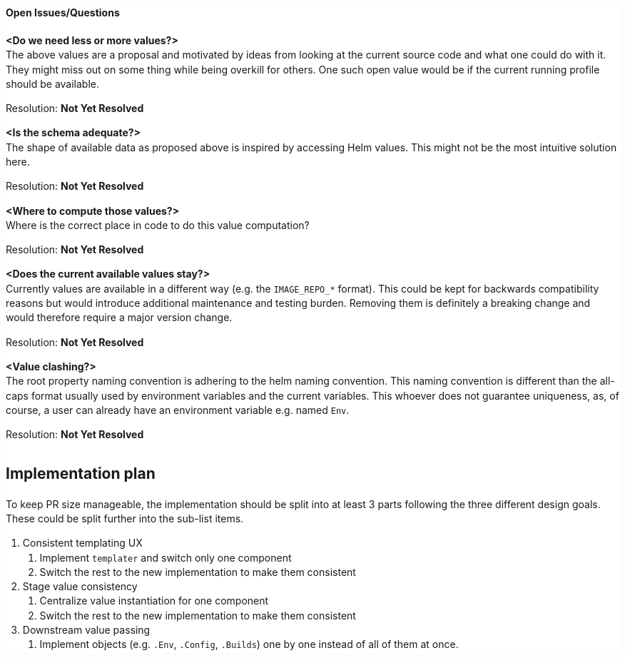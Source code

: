 ```yaml

```
#### Open Issues/Questions

**\<Do we need less or more values?\>** \
The above values are a proposal and motivated by ideas from looking at the current
source code and what one could do with it. They might miss out on some thing
while being overkill for others. One such open value would be if the current
running profile should be available.

Resolution: __Not Yet Resolved__

**\<Is the schema adequate?\>** \
The shape of available data as proposed above is inspired by accessing Helm
values. This might not be the most intuitive solution here.

Resolution: __Not Yet Resolved__

**\<Where to compute those values?\>** \
Where is the correct place in code to do this value computation? 

Resolution: __Not Yet Resolved__

**\<Does the current available values stay?\>** \
Currently values are available in a different way (e.g. the `IMAGE_REPO_*` format).
This could be kept for backwards compatibility reasons but would introduce additional
maintenance and testing burden. Removing them is definitely a breaking change and
would therefore require a major version change.

Resolution: __Not Yet Resolved__


**\<Value clashing?\>** \
The root property naming convention is adhering to the helm naming convention.
This naming convention is different than the all-caps format usually used by
environment variables and the current variables. This whoever does not guarantee
uniqueness, as, of course, a user can  already have an environment variable
e.g. named `Env`.

Resolution: __Not Yet Resolved__

## Implementation plan

To keep PR size manageable, the implementation should be split into at least 3
parts following the three different design goals. These could be split further
into the sub-list items.

1. Consistent templating UX
   1. Implement `templater` and switch only one component
   2. Switch the rest to the new implementation to make them consistent
2. Stage value consistency
   1. Centralize value instantiation for one component
   2. Switch the rest to the new implementation to make them consistent
3. Downstream value passing
   1. Implement objects (e.g. `.Env`, `.Config`, `.Builds`) one by one instead
      of all of them at once.
